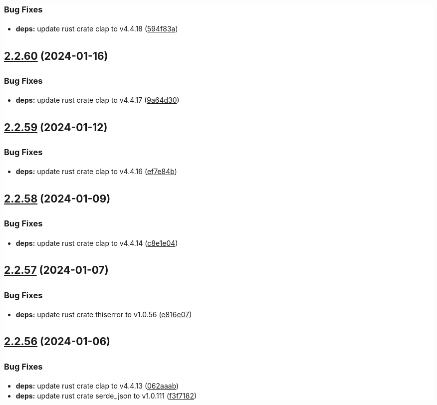 
### Bug Fixes

* **deps:** update rust crate clap to v4.4.18 ([594f83a](https://github.com/semantic-release-cargo/semantic-release-cargo/commit/594f83a6c2f3392b2536e45a5fb1b3de7d5b4cd0))

## [2.2.60](https://github.com/semantic-release-cargo/semantic-release-cargo/compare/v2.2.59...v2.2.60) (2024-01-16)


### Bug Fixes

* **deps:** update rust crate clap to v4.4.17 ([9a64d30](https://github.com/semantic-release-cargo/semantic-release-cargo/commit/9a64d30f630d6e9c7e39074de64d316c34c2fa7a))

## [2.2.59](https://github.com/semantic-release-cargo/semantic-release-cargo/compare/v2.2.58...v2.2.59) (2024-01-12)


### Bug Fixes

* **deps:** update rust crate clap to v4.4.16 ([ef7e84b](https://github.com/semantic-release-cargo/semantic-release-cargo/commit/ef7e84b439ad1b4a7dc7a145e963bfde9b01f3e2))

## [2.2.58](https://github.com/semantic-release-cargo/semantic-release-cargo/compare/v2.2.57...v2.2.58) (2024-01-09)


### Bug Fixes

* **deps:** update rust crate clap to v4.4.14 ([c8e1e04](https://github.com/semantic-release-cargo/semantic-release-cargo/commit/c8e1e04e636a836277e195acf9742ef9e282ddcf))

## [2.2.57](https://github.com/semantic-release-cargo/semantic-release-cargo/compare/v2.2.56...v2.2.57) (2024-01-07)


### Bug Fixes

* **deps:** update rust crate thiserror to v1.0.56 ([e816e07](https://github.com/semantic-release-cargo/semantic-release-cargo/commit/e816e074e4dfe4c15ddd737464c6797570ec1dc2))

## [2.2.56](https://github.com/semantic-release-cargo/semantic-release-cargo/compare/v2.2.55...v2.2.56) (2024-01-06)


### Bug Fixes

* **deps:** update rust crate clap to v4.4.13 ([062aaab](https://github.com/semantic-release-cargo/semantic-release-cargo/commit/062aaabf43a6ea3e5916d7772cdecebc6b0358b2))
* **deps:** update rust crate serde_json to v1.0.111 ([f3f7182](https://github.com/semantic-release-cargo/semantic-release-cargo/commit/f3f7182f1b7708642ca501f6481823185dc97e15))
